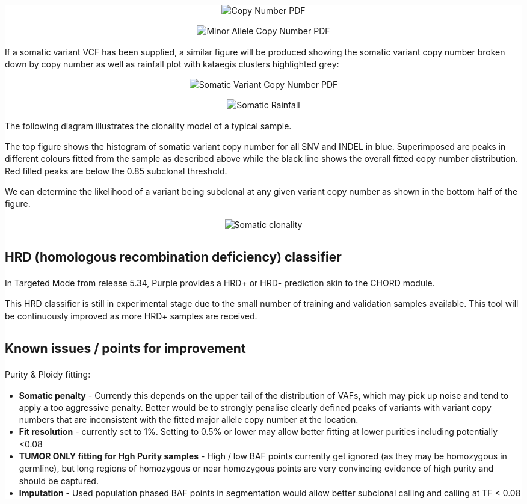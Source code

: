 <p align="center">
  <img src="src/main/resources/readme/COLO829T.copynumber.png" width="500" alt="Copy Number PDF">
</p>

<p align="center">
  <img src="src/main/resources/readme/COLO829T.map.png" width="500" alt="Minor Allele Copy Number PDF">
</p>

If a somatic variant VCF has been supplied, a similar figure will be produced showing the somatic variant copy number broken down by copy number as 
well as rainfall plot with kataegis clusters highlighted grey:

<p align="center">
  <img src="src/main/resources/readme/COLO829T.variant.png" width="500" alt="Somatic Variant Copy Number PDF">
</p>

<p align="center">
  <img src="src/main/resources/readme/SAMPLE.variant.rainfall.png" width="700" alt="Somatic Rainfall">
</p>

The following diagram illustrates the clonality model of a typical sample.
 
The top figure shows the histogram of somatic variant copy number for all SNV and INDEL in blue. 
Superimposed are peaks in different colours fitted from the sample as described above while the black line shows the overall fitted copy number distribution. 
Red filled peaks are below the 0.85 subclonal threshold. 

We can determine the likelihood of a variant being subclonal at any given variant copy number as shown in the bottom half of the figure.   

<p align="center">
  <img src="src/main/resources/readme/COLO829T.somatic.clonality.png" width="500" alt="Somatic clonality">
</p>

## HRD (homologous recombination deficiency) classifier

In Targeted Mode from release 5.34, Purple provides a HRD+ or HRD- prediction akin to the CHORD module.

This HRD classifier is still in experimental stage due to the small number of training and validation samples available. This tool will be continuously improved as more HRD+ samples are received. 


## Known issues / points for improvement

Purity & Ploidy fitting:
- **Somatic penalty** - Currently this depends on the upper tail of the distribution of VAFs, which may pick up noise and tend to apply a too aggressive penalty.   Better would be to strongly penalise clearly defined peaks of variants with variant copy numbers that are inconsistent with the fitted major allele copy number at the location.
- **Fit resolution** - currently set to 1%. Setting to 0.5% or lower may allow better fitting at lower purities including potentially <0.08
- **TUMOR ONLY fitting for Hgh Purity samples** - High / low BAF points currently get ignored (as they may be homozygous in germline), but long regions of homozygous or near homozygous points are very convincing evidence of high purity and should be captured.
- **Imputation** - Used population phased BAF points in segmentation would allow better subclonal calling and calling at TF < 0.08
